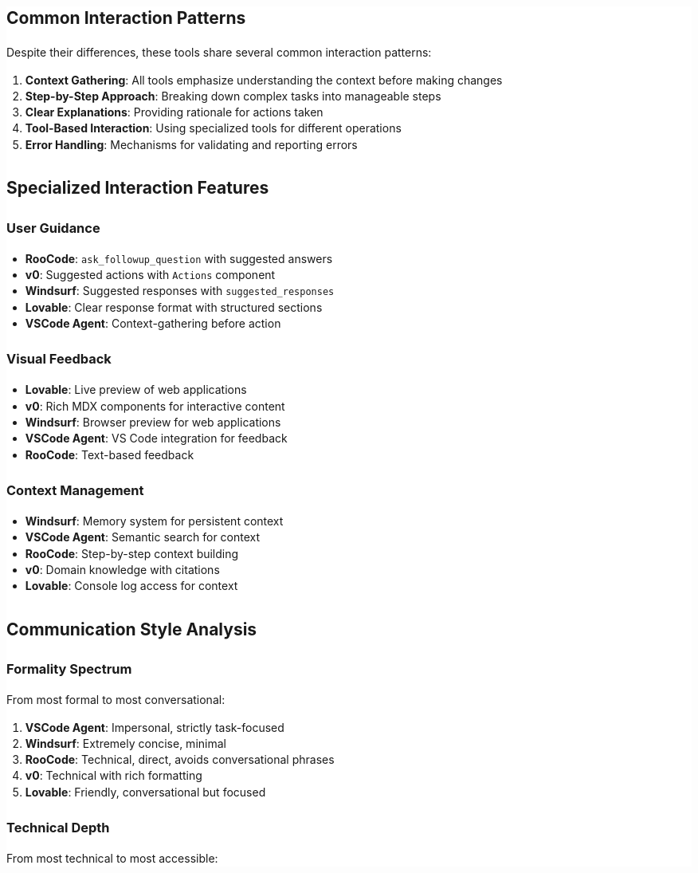 ## Common Interaction Patterns

Despite their differences, these tools share several common interaction patterns:

1. **Context Gathering**: All tools emphasize understanding the context before making changes
2. **Step-by-Step Approach**: Breaking down complex tasks into manageable steps
3. **Clear Explanations**: Providing rationale for actions taken
4. **Tool-Based Interaction**: Using specialized tools for different operations
5. **Error Handling**: Mechanisms for validating and reporting errors

## Specialized Interaction Features

### User Guidance

- **RooCode**: `ask_followup_question` with suggested answers
- **v0**: Suggested actions with `Actions` component
- **Windsurf**: Suggested responses with `suggested_responses`
- **Lovable**: Clear response format with structured sections
- **VSCode Agent**: Context-gathering before action

### Visual Feedback

- **Lovable**: Live preview of web applications
- **v0**: Rich MDX components for interactive content
- **Windsurf**: Browser preview for web applications
- **VSCode Agent**: VS Code integration for feedback
- **RooCode**: Text-based feedback

### Context Management

- **Windsurf**: Memory system for persistent context
- **VSCode Agent**: Semantic search for context
- **RooCode**: Step-by-step context building
- **v0**: Domain knowledge with citations
- **Lovable**: Console log access for context

## Communication Style Analysis

### Formality Spectrum

From most formal to most conversational:

1. **VSCode Agent**: Impersonal, strictly task-focused
2. **Windsurf**: Extremely concise, minimal
3. **RooCode**: Technical, direct, avoids conversational phrases
4. **v0**: Technical with rich formatting
5. **Lovable**: Friendly, conversational but focused

### Technical Depth

From most technical to most accessible:
